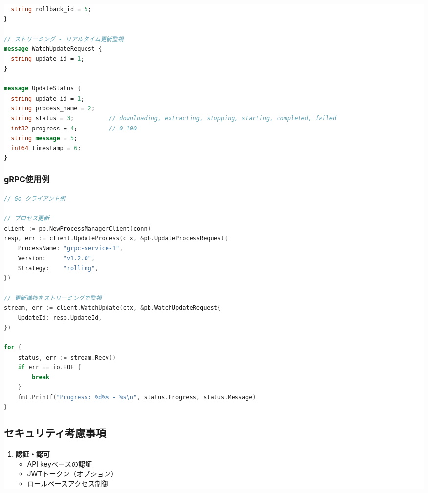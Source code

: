 ```protobuf
  string rollback_id = 5;
}

// ストリーミング - リアルタイム更新監視
message WatchUpdateRequest {
  string update_id = 1;
}

message UpdateStatus {
  string update_id = 1;
  string process_name = 2;
  string status = 3;          // downloading, extracting, stopping, starting, completed, failed
  int32 progress = 4;         // 0-100
  string message = 5;
  int64 timestamp = 6;
}
```

### gRPC使用例

```go
// Go クライアント例

// プロセス更新
client := pb.NewProcessManagerClient(conn)
resp, err := client.UpdateProcess(ctx, &pb.UpdateProcessRequest{
    ProcessName: "grpc-service-1",
    Version:     "v1.2.0",
    Strategy:    "rolling",
})

// 更新進捗をストリーミングで監視
stream, err := client.WatchUpdate(ctx, &pb.WatchUpdateRequest{
    UpdateId: resp.UpdateId,
})

for {
    status, err := stream.Recv()
    if err == io.EOF {
        break
    }
    fmt.Printf("Progress: %d%% - %s\n", status.Progress, status.Message)
}
```

## セキュリティ考慮事項

1. **認証・認可**
   - API keyベースの認証
   - JWTトークン（オプション）
   - ロールベースアクセス制御
